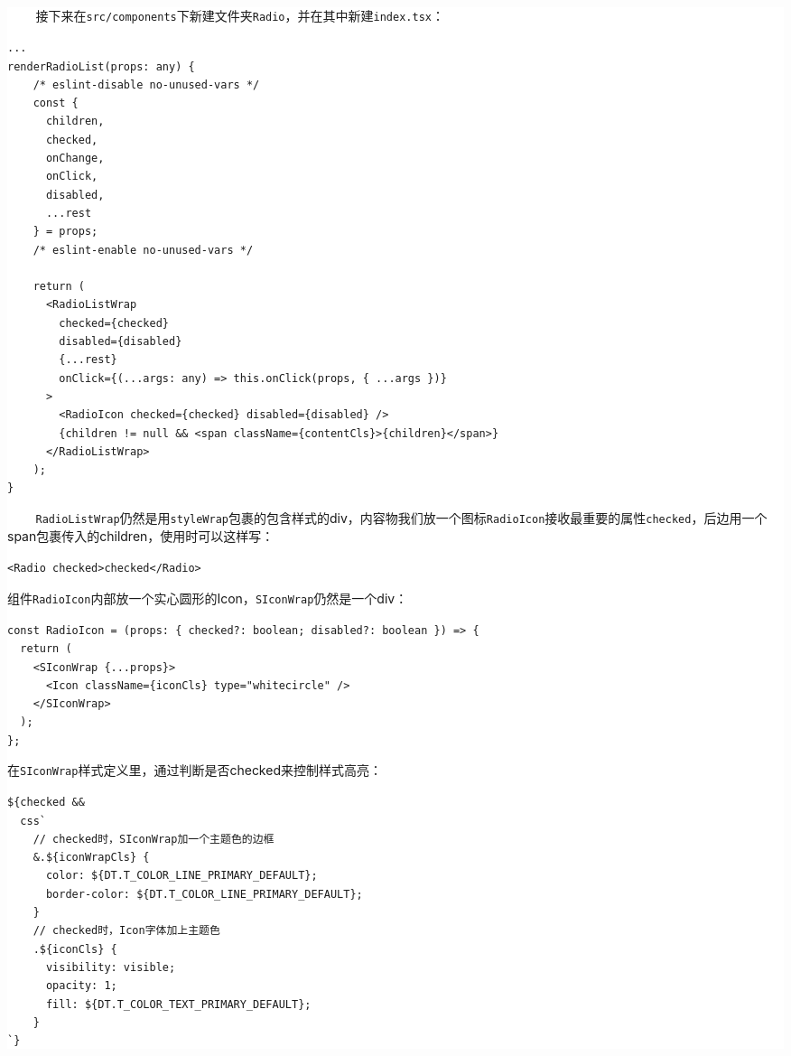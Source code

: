  &nbsp;&nbsp;&nbsp;&nbsp;&nbsp;&nbsp;&nbsp;&nbsp;接下来在`src/components`下新建文件夹`Radio`，并在其中新建`index.tsx`：
 
 
```tsx
...
renderRadioList(props: any) {
    /* eslint-disable no-unused-vars */
    const {
      children,
      checked,
      onChange,
      onClick,
      disabled,
      ...rest
    } = props;
    /* eslint-enable no-unused-vars */

    return (
      <RadioListWrap
        checked={checked}
        disabled={disabled}
        {...rest}
        onClick={(...args: any) => this.onClick(props, { ...args })}
      >
        <RadioIcon checked={checked} disabled={disabled} />
        {children != null && <span className={contentCls}>{children}</span>}
      </RadioListWrap>
    );
}
```
 &nbsp;&nbsp;&nbsp;&nbsp;&nbsp;&nbsp;&nbsp;&nbsp;`RadioListWrap`仍然是用`styleWrap`包裹的包含样式的div，内容物我们放一个图标`RadioIcon`接收最重要的属性`checked`，后边用一个span包裹传入的children，使用时可以这样写：
 
 ```tsx
 <Radio checked>checked</Radio>
 ```
 组件`RadioIcon`内部放一个实心圆形的Icon，`SIconWrap`仍然是一个div：
 
 
```tsx
const RadioIcon = (props: { checked?: boolean; disabled?: boolean }) => {
  return (
    <SIconWrap {...props}>
      <Icon className={iconCls} type="whitecircle" />
    </SIconWrap>
  );
};
```

在`SIconWrap`样式定义里，通过判断是否checked来控制样式高亮：


```tsx
${checked &&
  css`
    // checked时，SIconWrap加一个主题色的边框
    &.${iconWrapCls} {
      color: ${DT.T_COLOR_LINE_PRIMARY_DEFAULT};
      border-color: ${DT.T_COLOR_LINE_PRIMARY_DEFAULT};
    }
    // checked时，Icon字体加上主题色
    .${iconCls} {
      visibility: visible;
      opacity: 1;
      fill: ${DT.T_COLOR_TEXT_PRIMARY_DEFAULT};
    }
`}
```